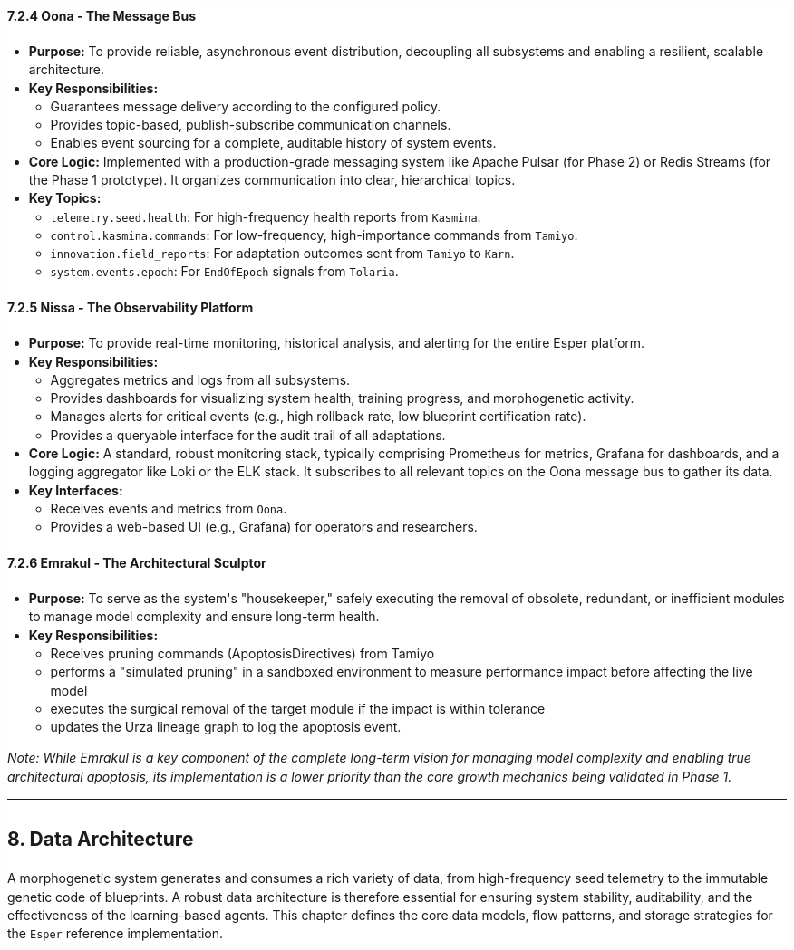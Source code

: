 #### **7.2.4 Oona - The Message Bus**

* **Purpose:** To provide reliable, asynchronous event distribution, decoupling all subsystems and enabling a resilient, scalable architecture.
* **Key Responsibilities:**
  * Guarantees message delivery according to the configured policy.
  * Provides topic-based, publish-subscribe communication channels.
  * Enables event sourcing for a complete, auditable history of system events.
* **Core Logic:** Implemented with a production-grade messaging system like Apache Pulsar (for Phase 2) or Redis Streams (for the Phase 1 prototype). It organizes communication into clear, hierarchical topics.
* **Key Topics:**
  * `telemetry.seed.health`: For high-frequency health reports from `Kasmina`.
  * `control.kasmina.commands`: For low-frequency, high-importance commands from `Tamiyo`.
  * `innovation.field_reports`: For adaptation outcomes sent from `Tamiyo` to `Karn`.
  * `system.events.epoch`: For `EndOfEpoch` signals from `Tolaria`.

#### **7.2.5 Nissa - The Observability Platform**

* **Purpose:** To provide real-time monitoring, historical analysis, and alerting for the entire Esper platform.
* **Key Responsibilities:**
  * Aggregates metrics and logs from all subsystems.
  * Provides dashboards for visualizing system health, training progress, and morphogenetic activity.
  * Manages alerts for critical events (e.g., high rollback rate, low blueprint certification rate).
  * Provides a queryable interface for the audit trail of all adaptations.
* **Core Logic:** A standard, robust monitoring stack, typically comprising Prometheus for metrics, Grafana for dashboards, and a logging aggregator like Loki or the ELK stack. It subscribes to all relevant topics on the Oona message bus to gather its data.
* **Key Interfaces:**
  * Receives events and metrics from `Oona`.
  * Provides a web-based UI (e.g., Grafana) for operators and researchers.

#### **7.2.6 Emrakul - The Architectural Sculptor**

* **Purpose:** To serve as the system's "housekeeper," safely executing the removal of obsolete, redundant, or inefficient modules to manage model complexity and ensure long-term health.
* **Key Responsibilities:**
  * Receives pruning commands (ApoptosisDirectives) from Tamiyo
  * performs a "simulated pruning" in a sandboxed environment to measure performance impact before affecting the live model
  * executes the surgical removal of the target module if the impact is within tolerance
  * updates the Urza lineage graph to log the apoptosis event.

*Note: While Emrakul is a key component of the complete long-term vision for managing model complexity and enabling true architectural apoptosis, its implementation is a lower priority than the core growth mechanics being validated in Phase 1.*

---

## **8. Data Architecture**

A morphogenetic system generates and consumes a rich variety of data, from high-frequency seed telemetry to the immutable genetic code of blueprints. A robust data architecture is therefore essential for ensuring system stability, auditability, and the effectiveness of the learning-based agents. This chapter defines the core data models, flow patterns, and storage strategies for the `Esper` reference implementation.
